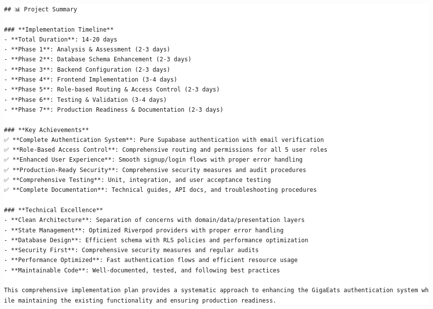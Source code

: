 ```
## 📊 Project Summary

### **Implementation Timeline**
- **Total Duration**: 14-20 days
- **Phase 1**: Analysis & Assessment (2-3 days)
- **Phase 2**: Database Schema Enhancement (2-3 days)
- **Phase 3**: Backend Configuration (2-3 days)
- **Phase 4**: Frontend Implementation (3-4 days)
- **Phase 5**: Role-based Routing & Access Control (2-3 days)
- **Phase 6**: Testing & Validation (3-4 days)
- **Phase 7**: Production Readiness & Documentation (2-3 days)

### **Key Achievements**
✅ **Complete Authentication System**: Pure Supabase authentication with email verification
✅ **Role-Based Access Control**: Comprehensive routing and permissions for all 5 user roles
✅ **Enhanced User Experience**: Smooth signup/login flows with proper error handling
✅ **Production-Ready Security**: Comprehensive security measures and audit procedures
✅ **Comprehensive Testing**: Unit, integration, and user acceptance testing
✅ **Complete Documentation**: Technical guides, API docs, and troubleshooting procedures

### **Technical Excellence**
- **Clean Architecture**: Separation of concerns with domain/data/presentation layers
- **State Management**: Optimized Riverpod providers with proper error handling
- **Database Design**: Efficient schema with RLS policies and performance optimization
- **Security First**: Comprehensive security measures and regular audits
- **Performance Optimized**: Fast authentication flows and efficient resource usage
- **Maintainable Code**: Well-documented, tested, and following best practices

This comprehensive implementation plan provides a systematic approach to enhancing the GigaEats authentication system while maintaining the existing functionality and ensuring production readiness.
